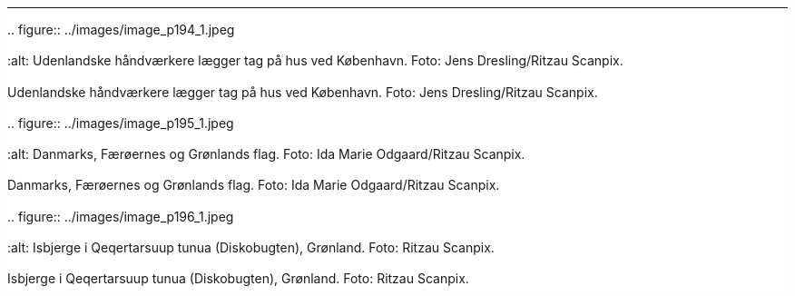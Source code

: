  ---



.. figure:: ../images/image_p194_1.jpeg

   :alt: Udenlandske håndværkere lægger tag på hus ved København.  Foto: Jens Dresling/Ritzau Scanpix.

   Udenlandske håndværkere lægger tag på hus ved København.  Foto: Jens Dresling/Ritzau Scanpix.

.. figure:: ../images/image_p195_1.jpeg

   :alt: Danmarks,	Færøernes	og	Grønlands	flag.	 Foto: Ida Marie Odgaard/Ritzau Scanpix.

   Danmarks,	Færøernes	og	Grønlands	flag.	 Foto: Ida Marie Odgaard/Ritzau Scanpix.

.. figure:: ../images/image_p196_1.jpeg

   :alt: Isbjerge i Qeqertarsuup tunua (Diskobugten), Grønland.  Foto: Ritzau Scanpix.

   Isbjerge i Qeqertarsuup tunua (Diskobugten), Grønland.  Foto: Ritzau Scanpix.
